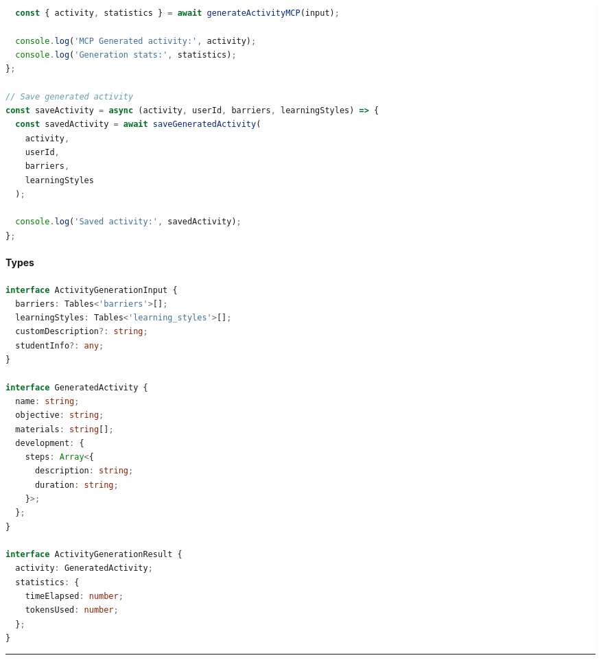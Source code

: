 ```typescript
  const { activity, statistics } = await generateActivityMCP(input);
  
  console.log('MCP Generated activity:', activity);
  console.log('Generation stats:', statistics);
};

// Save generated activity
const saveActivity = async (activity, userId, barriers, learningStyles) => {
  const savedActivity = await saveGeneratedActivity(
    activity,
    userId,
    barriers,
    learningStyles
  );
  
  console.log('Saved activity:', savedActivity);
};
```

#### Types

```typescript
interface ActivityGenerationInput {
  barriers: Tables<'barriers'>[];
  learningStyles: Tables<'learning_styles'>[];
  customDescription?: string;
  studentInfo?: any;
}

interface GeneratedActivity {
  name: string;
  objective: string;
  materials: string[];
  development: {
    steps: Array<{
      description: string;
      duration: string;
    }>;
  };
}

interface ActivityGenerationResult {
  activity: GeneratedActivity;
  statistics: {
    timeElapsed: number;
    tokensUsed: number;
  };
}
```

---
